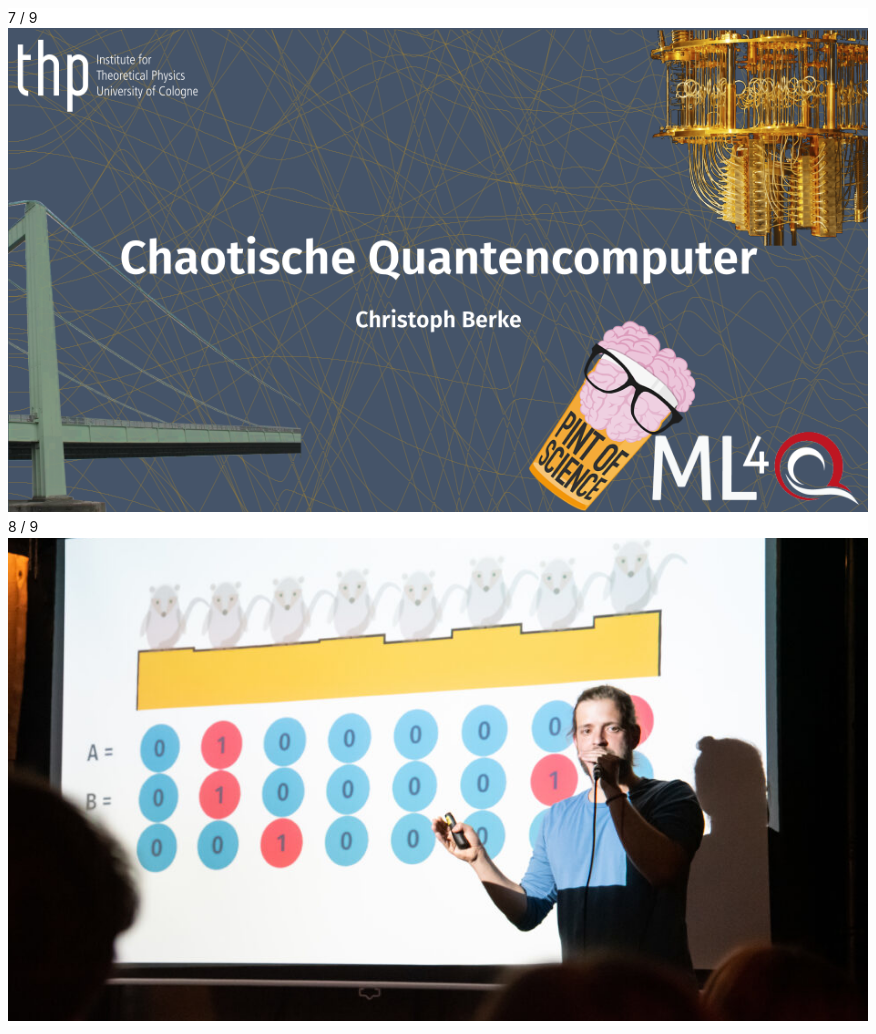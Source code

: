  <div class="mySlides" id="Pint of Science (Cologne 2022), Talk on chaotic transmons">
    <div class="numbertext">7 / 9</div>
    <img src="../images/PoS22.png" style="width:100%">
  </div>

  <div class="mySlides" id ="Pint of Science (Cologne 2022), Talk on chaotic transmons">
    <div class="numbertext">8 / 9</div>
    <img src="../images/pos_talk.png" style="width:100%">
  </div>
